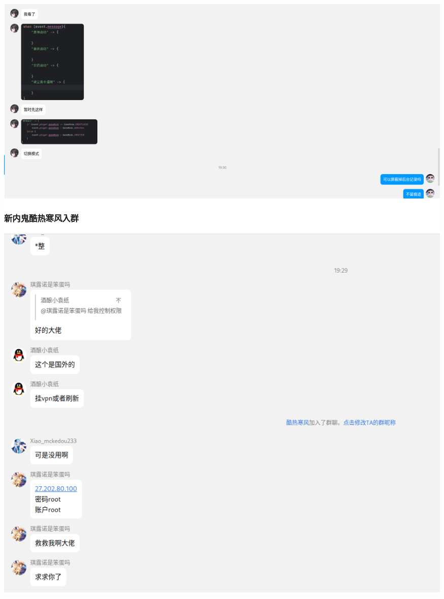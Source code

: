 ![descript](\others\袁纸列传\20240217210501_209.png)

### 新内鬼酷热寒风入群

![descript](\others\袁纸列传\20240217210501_210.png)
